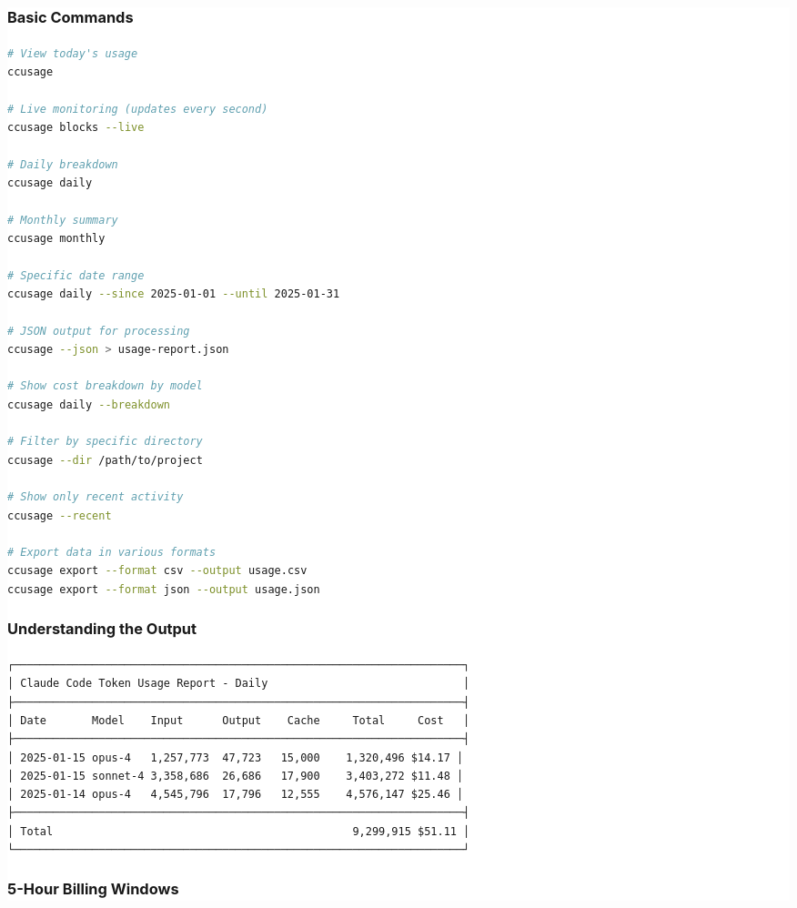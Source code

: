 ### Basic Commands

```bash
# View today's usage
ccusage

# Live monitoring (updates every second)
ccusage blocks --live

# Daily breakdown
ccusage daily

# Monthly summary
ccusage monthly

# Specific date range
ccusage daily --since 2025-01-01 --until 2025-01-31

# JSON output for processing
ccusage --json > usage-report.json

# Show cost breakdown by model
ccusage daily --breakdown

# Filter by specific directory
ccusage --dir /path/to/project

# Show only recent activity
ccusage --recent

# Export data in various formats
ccusage export --format csv --output usage.csv
ccusage export --format json --output usage.json
```

### Understanding the Output

```
┌─────────────────────────────────────────────────────────────────────┐
│ Claude Code Token Usage Report - Daily                              │
├─────────────────────────────────────────────────────────────────────┤
│ Date       Model    Input      Output    Cache     Total     Cost   │
├─────────────────────────────────────────────────────────────────────┤
│ 2025-01-15 opus-4   1,257,773  47,723   15,000    1,320,496 $14.17 │
│ 2025-01-15 sonnet-4 3,358,686  26,686   17,900    3,403,272 $11.48 │
│ 2025-01-14 opus-4   4,545,796  17,796   12,555    4,576,147 $25.46 │
├─────────────────────────────────────────────────────────────────────┤
│ Total                                              9,299,915 $51.11 │
└─────────────────────────────────────────────────────────────────────┘
```

### 5-Hour Billing Windows
